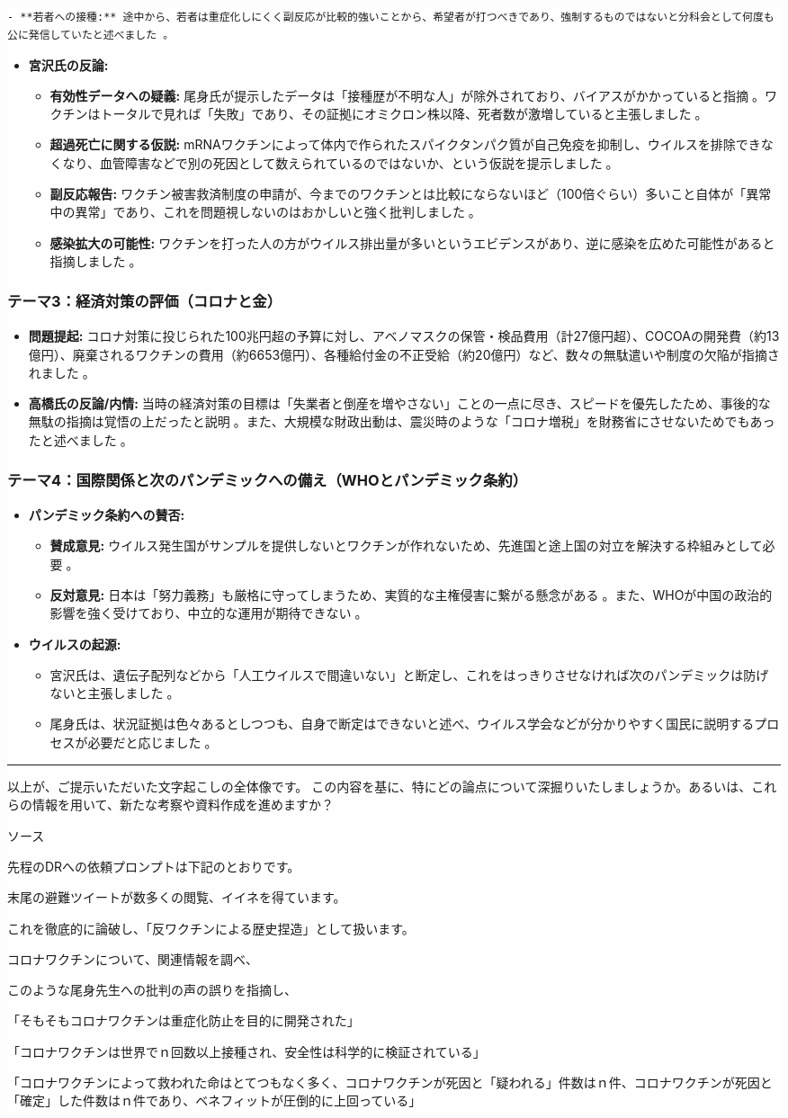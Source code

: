     - **若者への接種:** 途中から、若者は重症化しにくく副反応が比較的強いことから、希望者が打つべきであり、強制するものではないと分科会として何度も公に発信していたと述べました 。
        
- **宮沢氏の反論:**
    
    - **有効性データへの疑義:** 尾身氏が提示したデータは「接種歴が不明な人」が除外されており、バイアスがかかっていると指摘 。ワクチンはトータルで見れば「失敗」であり、その証拠にオミクロン株以降、死者数が激増していると主張しました 。
        
    - **超過死亡に関する仮説:** mRNAワクチンによって体内で作られたスパイクタンパク質が自己免疫を抑制し、ウイルスを排除できなくなり、血管障害などで別の死因として数えられているのではないか、という仮説を提示しました 。
        
    - **副反応報告:** ワクチン被害救済制度の申請が、今までのワクチンとは比較にならないほど（100倍ぐらい）多いこと自体が「異常中の異常」であり、これを問題視しないのはおかしいと強く批判しました 。
        
    - **感染拡大の可能性:** ワクチンを打った人の方がウイルス排出量が多いというエビデンスがあり、逆に感染を広めた可能性があると指摘しました 。
        

### テーマ3：経済対策の評価（コロナと金）

- **問題提起:** コロナ対策に投じられた100兆円超の予算に対し、アベノマスクの保管・検品費用（計27億円超）、COCOAの開発費（約13億円）、廃棄されるワクチンの費用（約6653億円）、各種給付金の不正受給（約20億円）など、数々の無駄遣いや制度の欠陥が指摘されました 。
    
- **高橋氏の反論/内情:** 当時の経済対策の目標は「失業者と倒産を増やさない」ことの一点に尽き、スピードを優先したため、事後的な無駄の指摘は覚悟の上だったと説明 。また、大規模な財政出動は、震災時のような「コロナ増税」を財務省にさせないためでもあったと述べました 。
    

### テーマ4：国際関係と次のパンデミックへの備え（WHOとパンデミック条約）

- **パンデミック条約への賛否:**
    - **賛成意見:** ウイルス発生国がサンプルを提供しないとワクチンが作れないため、先進国と途上国の対立を解決する枠組みとして必要 。
        
    - **反対意見:** 日本は「努力義務」も厳格に守ってしまうため、実質的な主権侵害に繋がる懸念がある 。また、WHOが中国の政治的影響を強く受けており、中立的な運用が期待できない 。
        
- **ウイルスの起源:**
    - 宮沢氏は、遺伝子配列などから「人工ウイルスで間違いない」と断定し、これをはっきりさせなければ次のパンデミックは防げないと主張しました 。
        
    - 尾身氏は、状況証拠は色々あるとしつつも、自身で断定はできないと述べ、ウイルス学会などが分かりやすく国民に説明するプロセスが必要だと応じました 。
        

---

以上が、ご提示いただいた文字起こしの全体像です。 この内容を基に、特にどの論点について深掘りいたしましょうか。あるいは、これらの情報を用いて、新たな考察や資料作成を進めますか？

ソース

先程のDRへの依頼プロンプトは下記のとおりです。

末尾の避難ツイートが数多くの閲覧、イイネを得ています。

  

これを徹底的に論破し、「反ワクチンによる歴史捏造」として扱います。

  

コロナワクチンについて、関連情報を調べ、

このような尾身先生への批判の声の誤りを指摘し、

「そもそもコロナワクチンは重症化防止を目的に開発された」

「コロナワクチンは世界でｎ回数以上接種され、安全性は科学的に検証されている」

「コロナワクチンによって救われた命はとてつもなく多く、コロナワクチンが死因と「疑われる」件数はｎ件、コロナワクチンが死因と「確定」した件数はｎ件であり、ベネフィットが圧倒的に上回っている」
